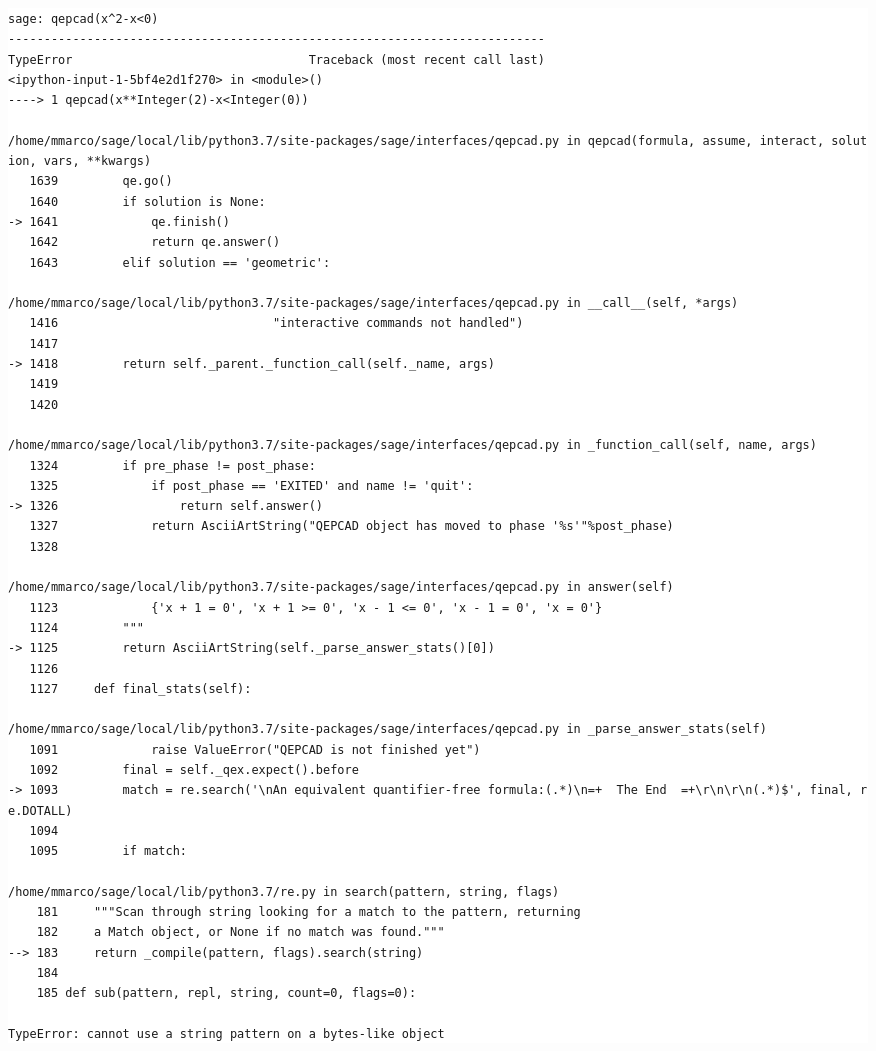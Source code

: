 ```
sage: qepcad(x^2-x<0)
---------------------------------------------------------------------------
TypeError                                 Traceback (most recent call last)
<ipython-input-1-5bf4e2d1f270> in <module>()
----> 1 qepcad(x**Integer(2)-x<Integer(0))

/home/mmarco/sage/local/lib/python3.7/site-packages/sage/interfaces/qepcad.py in qepcad(formula, assume, interact, solution, vars, **kwargs)
   1639         qe.go()
   1640         if solution is None:
-> 1641             qe.finish()
   1642             return qe.answer()
   1643         elif solution == 'geometric':

/home/mmarco/sage/local/lib/python3.7/site-packages/sage/interfaces/qepcad.py in __call__(self, *args)
   1416                              "interactive commands not handled")
   1417 
-> 1418         return self._parent._function_call(self._name, args)
   1419 
   1420 

/home/mmarco/sage/local/lib/python3.7/site-packages/sage/interfaces/qepcad.py in _function_call(self, name, args)
   1324         if pre_phase != post_phase:
   1325             if post_phase == 'EXITED' and name != 'quit':
-> 1326                 return self.answer()
   1327             return AsciiArtString("QEPCAD object has moved to phase '%s'"%post_phase)
   1328 

/home/mmarco/sage/local/lib/python3.7/site-packages/sage/interfaces/qepcad.py in answer(self)
   1123             {'x + 1 = 0', 'x + 1 >= 0', 'x - 1 <= 0', 'x - 1 = 0', 'x = 0'}
   1124         """
-> 1125         return AsciiArtString(self._parse_answer_stats()[0])
   1126 
   1127     def final_stats(self):

/home/mmarco/sage/local/lib/python3.7/site-packages/sage/interfaces/qepcad.py in _parse_answer_stats(self)
   1091             raise ValueError("QEPCAD is not finished yet")
   1092         final = self._qex.expect().before
-> 1093         match = re.search('\nAn equivalent quantifier-free formula:(.*)\n=+  The End  =+\r\n\r\n(.*)$', final, re.DOTALL)
   1094 
   1095         if match:

/home/mmarco/sage/local/lib/python3.7/re.py in search(pattern, string, flags)
    181     """Scan through string looking for a match to the pattern, returning
    182     a Match object, or None if no match was found."""
--> 183     return _compile(pattern, flags).search(string)
    184 
    185 def sub(pattern, repl, string, count=0, flags=0):

TypeError: cannot use a string pattern on a bytes-like object
```
